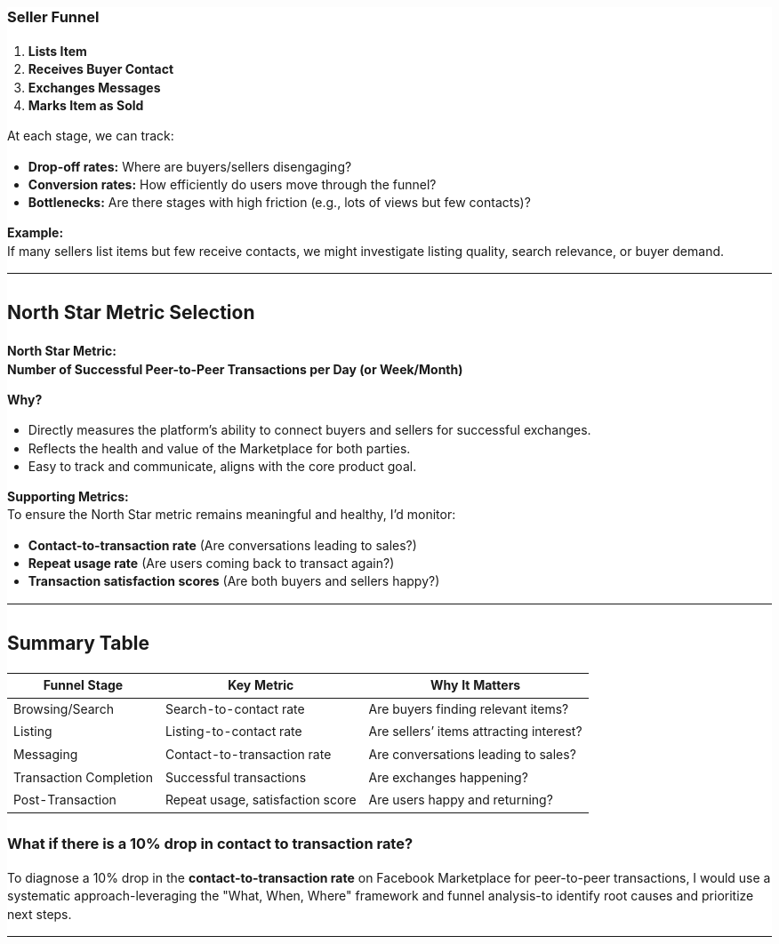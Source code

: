 ### **Seller Funnel**
1. **Lists Item**
2. **Receives Buyer Contact**
3. **Exchanges Messages**
4. **Marks Item as Sold**

At each stage, we can track:
- **Drop-off rates:** Where are buyers/sellers disengaging?
- **Conversion rates:** How efficiently do users move through the funnel?
- **Bottlenecks:** Are there stages with high friction (e.g., lots of views but few contacts)?

**Example:**  
If many sellers list items but few receive contacts, we might investigate listing quality, search relevance, or buyer demand.

---

## North Star Metric Selection

**North Star Metric:**  
**Number of Successful Peer-to-Peer Transactions per Day (or Week/Month)**

**Why?**
- Directly measures the platform’s ability to connect buyers and sellers for successful exchanges.
- Reflects the health and value of the Marketplace for both parties.
- Easy to track and communicate, aligns with the core product goal.

**Supporting Metrics:**  
To ensure the North Star metric remains meaningful and healthy, I’d monitor:
- **Contact-to-transaction rate** (Are conversations leading to sales?)
- **Repeat usage rate** (Are users coming back to transact again?)
- **Transaction satisfaction scores** (Are both buyers and sellers happy?)

---

## Summary Table

| Funnel Stage               | Key Metric                       | Why It Matters                   |
|----------------------------|----------------------------------|----------------------------------|
| Browsing/Search            | Search-to-contact rate           | Are buyers finding relevant items? |
| Listing                    | Listing-to-contact rate          | Are sellers’ items attracting interest? |
| Messaging                  | Contact-to-transaction rate      | Are conversations leading to sales? |
| Transaction Completion     | Successful transactions          | Are exchanges happening?         |
| Post-Transaction           | Repeat usage, satisfaction score | Are users happy and returning?   |

### What if there is a 10% drop in contact to transaction rate?

To diagnose a 10% drop in the **contact-to-transaction rate** on Facebook Marketplace for peer-to-peer transactions, I would use a systematic approach-leveraging the "What, When, Where" framework and funnel analysis-to identify root causes and prioritize next steps.

---
